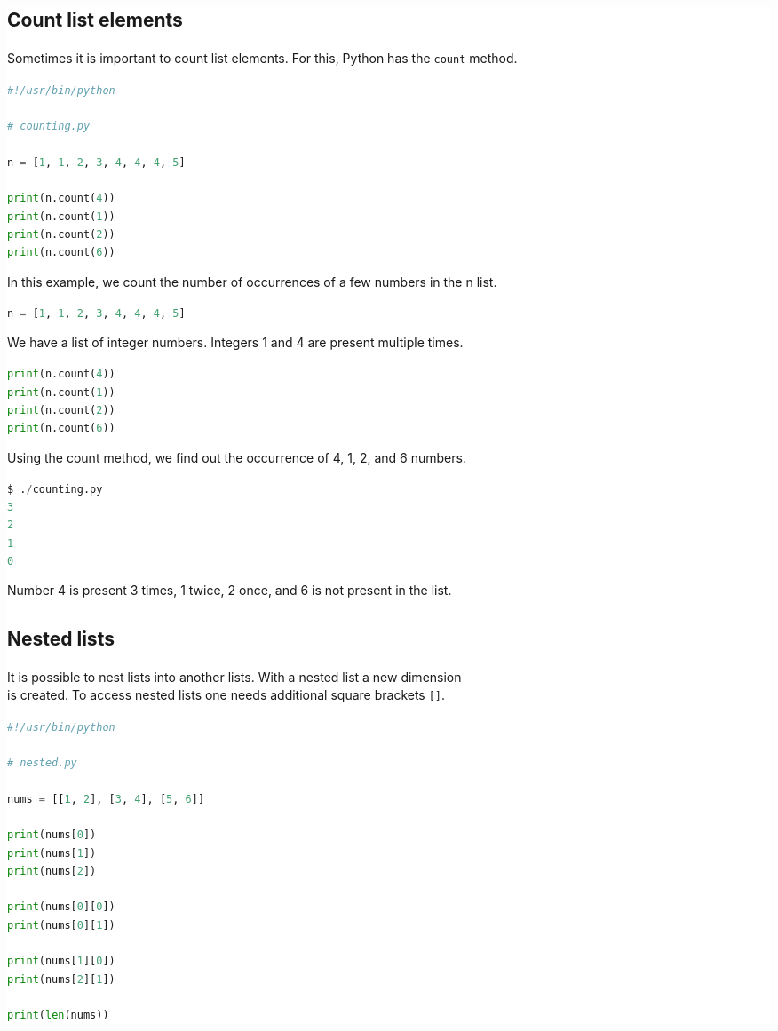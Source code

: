 ## Count list elements

Sometimes it is important to count list elements. For this, Python has the `count` method.

```python
#!/usr/bin/python

# counting.py

n = [1, 1, 2, 3, 4, 4, 4, 5]

print(n.count(4))
print(n.count(1))
print(n.count(2))
print(n.count(6))
```

In this example, we count the number of occurrences of a few numbers in the n list.

```python
n = [1, 1, 2, 3, 4, 4, 4, 5]
```

We have a list of integer numbers. Integers 1 and 4 are present multiple times.  

```python
print(n.count(4))
print(n.count(1))
print(n.count(2))
print(n.count(6))
```

Using the count method, we find out the occurrence of 4, 1, 2, and 6 numbers.  

```python
$ ./counting.py
3
2
1
0
```

Number 4 is present 3 times, 1 twice, 2 once, and 6 is not present in the list.  

## Nested lists

It is possible to nest lists into another lists. With a nested list a new dimension   
is created. To access nested lists one needs additional square brackets `[]`. 

```python
#!/usr/bin/python

# nested.py

nums = [[1, 2], [3, 4], [5, 6]]

print(nums[0])
print(nums[1])
print(nums[2])

print(nums[0][0])
print(nums[0][1])

print(nums[1][0])
print(nums[2][1])

print(len(nums))
```

